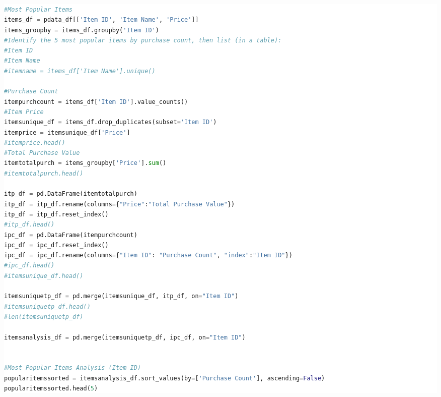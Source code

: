 


```python
#Most Popular Items
items_df = pdata_df[['Item ID', 'Item Name', 'Price']]
items_groupby = items_df.groupby('Item ID')
#Identify the 5 most popular items by purchase count, then list (in a table):
#Item ID
#Item Name
#itemname = items_df['Item Name'].unique()

#Purchase Count
itempurchcount = items_df['Item ID'].value_counts()
#Item Price
itemsunique_df = items_df.drop_duplicates(subset='Item ID')
itemprice = itemsunique_df['Price']
#itemprice.head()
#Total Purchase Value
itemtotalpurch = items_groupby['Price'].sum()
#itemtotalpurch.head()

itp_df = pd.DataFrame(itemtotalpurch)
itp_df = itp_df.rename(columns={"Price":"Total Purchase Value"})
itp_df = itp_df.reset_index()
#itp_df.head()
ipc_df = pd.DataFrame(itempurchcount)
ipc_df = ipc_df.reset_index()
ipc_df = ipc_df.rename(columns={"Item ID": "Purchase Count", "index":"Item ID"})
#ipc_df.head()
#itemsunique_df.head()

itemsuniquetp_df = pd.merge(itemsunique_df, itp_df, on="Item ID")
#itemsuniquetp_df.head()
#len(itemsuniquetp_df)

itemsanalysis_df = pd.merge(itemsuniquetp_df, ipc_df, on="Item ID")


#Most Popular Items Analysis (Item ID)
popularitemssorted = itemsanalysis_df.sort_values(by=['Purchase Count'], ascending=False)
popularitemssorted.head(5)
```




<div>
<style scoped>
    .dataframe tbody tr th:only-of-type {
        vertical-align: middle;
    }

    .dataframe tbody tr th {
        vertical-align: top;
    }
